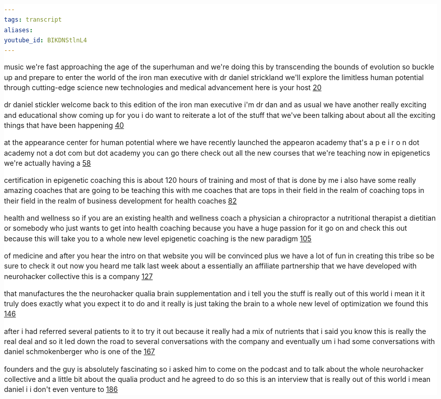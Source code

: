 ```yaml
---
tags: transcript
aliases:
youtube_id: BIKDNStlnL4
---
```


<div class="yt-container"><iframe src="https://www.youtube.com/embed/BIKDNStlnL4"></iframe></div>

music we're fast approaching the age of the superhuman and we're doing this by transcending the bounds of evolution so buckle up and prepare to enter the world of the iron man executive with dr daniel strickland we'll explore the limitless human potential through cutting-edge science new technologies and medical advancement here is your host [20](https://www.youtube.com/watch?v=BIKDNStlnL4&t=20.72s)

dr daniel stickler welcome back to this edition of the iron man executive i'm dr dan and as usual we have another really exciting and educational show coming up for you i do want to reiterate a lot of the stuff that we've been talking about about all the exciting things that have been happening [40](https://www.youtube.com/watch?v=BIKDNStlnL4&t=40.399s)

at the appearance center for human potential where we have recently launched the appearon academy that's a p e i r o n dot academy not a dot com but dot academy you can go there check out all the new courses that we're teaching now in epigenetics we're actually having a [58](https://www.youtube.com/watch?v=BIKDNStlnL4&t=58.719s)

certification in epigenetic coaching this is about 120 hours of training and most of that is done by me i also have some really amazing coaches that are going to be teaching this with me coaches that are tops in their field in the realm of coaching tops in their field in the realm of business development for health coaches [82](https://www.youtube.com/watch?v=BIKDNStlnL4&t=82.96s)

health and wellness so if you are an existing health and wellness coach a physician a chiropractor a nutritional therapist a dietitian or somebody who just wants to get into health coaching because you have a huge passion for it go on and check this out because this will take you to a whole new level epigenetic coaching is the new paradigm [105](https://www.youtube.com/watch?v=BIKDNStlnL4&t=105.92s)

of medicine and after you hear the intro on that website you will be convinced plus we have a lot of fun in creating this tribe so be sure to check it out now you heard me talk last week about a essentially an affiliate partnership that we have developed with neurohacker collective this is a company [127](https://www.youtube.com/watch?v=BIKDNStlnL4&t=127.28s)

that manufactures the the neurohacker qualia brain supplementation and i tell you the stuff is really out of this world i mean it it truly does exactly what you expect it to do and it really is just taking the brain to a whole new level of optimization we found this [146](https://www.youtube.com/watch?v=BIKDNStlnL4&t=146.72s)

after i had referred several patients to it to try it out because it really had a mix of nutrients that i said you know this is really the real deal and so it led down the road to several conversations with the company and eventually um i had some conversations with daniel schmokenberger who is one of the [167](https://www.youtube.com/watch?v=BIKDNStlnL4&t=167.76s)

founders and the guy is absolutely fascinating so i asked him to come on the podcast and to talk about the whole neurohacker collective and a little bit about the qualia product and he agreed to do so this is an interview that is really out of this world i mean daniel i i don't even venture to [186](https://www.youtube.com/watch?v=BIKDNStlnL4&t=186.48s)
